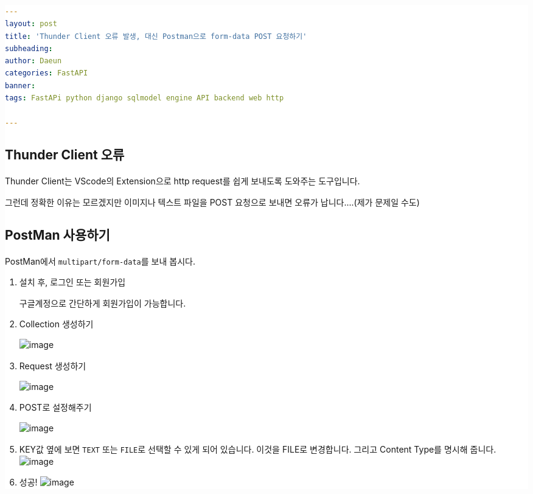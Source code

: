 ```yaml
---
layout: post
title: 'Thunder Client 오류 발생, 대신 Postman으로 form-data POST 요청하기'
subheading: 
author: Daeun
categories: FastAPI
banner:
tags: FastAPi python django sqlmodel engine API backend web http

---
```


## Thunder Client 오류

Thunder Client는 VScode의 Extension으로 http request를 쉽게 보내도록 도와주는 도구입니다. 

그런데 정확한 이유는 모르겠지만 이미지나 텍스트 파일을 POST 요청으로 보내면 오류가 납니다....(제가 문제일 수도)

## PostMan 사용하기

PostMan에서 `multipart/form-data`를 보내 봅시다.

1. 설치 후, 로그인 또는 회원가입
    
    구글계정으로 간단하게 회원가입이 가능합니다.

2. Collection 생성하기

    <img width="881" alt="image" src="https://github.com/Splanky0314/splanky0314.github.io/assets/79370538/f3f78cc4-5762-44ca-b954-1b35aa66025e">

3. Request 생성하기
   
    <img width="877" alt="image" src="https://github.com/Splanky0314/splanky0314.github.io/assets/79370538/145e9e55-2a2e-44a9-8926-c1eb3e144101">

4. POST로 설정해주기

    <img width="923" alt="image" src="https://github.com/Splanky0314/splanky0314.github.io/assets/79370538/b545cb2b-a54d-4aee-bedc-4f1e8c425ab5">

5. KEY값 옆에 보면 `TEXT` 또는 `FILE`로 선택할 수 있게 되어 있습니다. 이것을 FILE로 변경합니다. 그리고 Content Type를 명시해 줍니다.
    <img width="929" alt="image" src="https://github.com/Splanky0314/splanky0314.github.io/assets/79370538/b72b5f95-6c52-4790-b382-f4ec37c6acc3">

6. 성공!
   ![image](https://github.com/Splanky0314/splanky0314.github.io/assets/79370538/7b7138c6-6974-4127-b1ac-ce8159995fbf)
